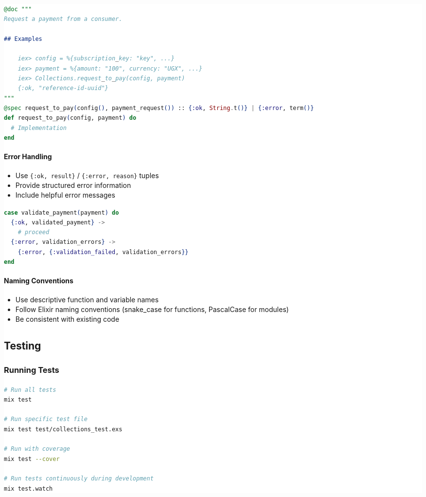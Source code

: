 ```elixir
@doc """
Request a payment from a consumer.

## Examples

    iex> config = %{subscription_key: "key", ...}
    iex> payment = %{amount: "100", currency: "UGX", ...}
    iex> Collections.request_to_pay(config, payment)
    {:ok, "reference-id-uuid"}
"""
@spec request_to_pay(config(), payment_request()) :: {:ok, String.t()} | {:error, term()}
def request_to_pay(config, payment) do
  # Implementation
end
```

#### Error Handling
- Use `{:ok, result}` / `{:error, reason}` tuples
- Provide structured error information
- Include helpful error messages

```elixir
case validate_payment(payment) do
  {:ok, validated_payment} ->
    # proceed
  {:error, validation_errors} ->
    {:error, {:validation_failed, validation_errors}}
end
```

#### Naming Conventions
- Use descriptive function and variable names
- Follow Elixir naming conventions (snake_case for functions, PascalCase for modules)
- Be consistent with existing code

## Testing

### Running Tests

```bash
# Run all tests
mix test

# Run specific test file
mix test test/collections_test.exs

# Run with coverage
mix test --cover

# Run tests continuously during development
mix test.watch
```
